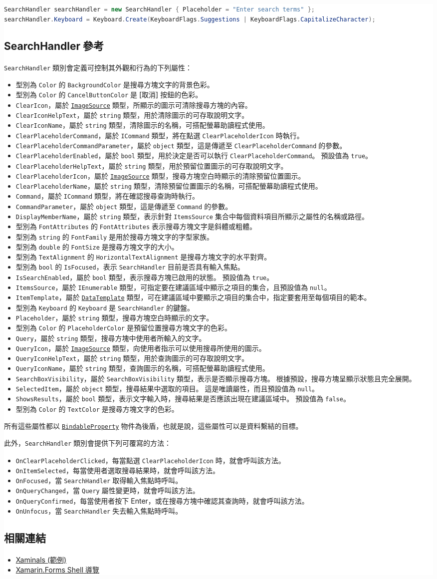 ```csharp
SearchHandler searchHandler = new SearchHandler { Placeholder = "Enter search terms" };
searchHandler.Keyboard = Keyboard.Create(KeyboardFlags.Suggestions | KeyboardFlags.CapitalizeCharacter);
```

## <a name="searchhandler-reference"></a>SearchHandler 參考

`SearchHandler` 類別會定義可控制其外觀和行為的下列屬性：

- 型別為 `Color` 的 `BackgroundColor` 是搜尋方塊文字的背景色彩。
- 型別為 `Color` 的 `CancelButtonColor` 是 [取消] 按鈕的色彩。
- `ClearIcon`，屬於 [`ImageSource`](xref:Xamarin.Forms.ImageSource) 類型，所顯示的圖示可清除搜尋方塊的內容。
- `ClearIconHelpText`，屬於 `string` 類型，用於清除圖示的可存取說明文字。
- `ClearIconName`，屬於 `string` 類型，清除圖示的名稱，可搭配螢幕助讀程式使用。
- `ClearPlaceholderCommand`，屬於 `ICommand` 類型，將在點選 `ClearPlaceholderIcon` 時執行。
- `ClearPlaceholderCommandParameter`，屬於 `object` 類型，這是傳遞至 `ClearPlaceholderCommand` 的參數。
- `ClearPlaceholderEnabled`，屬於 `bool` 類型，用於決定是否可以執行 `ClearPlaceholderCommand`。 預設值為 `true`。
- `ClearPlaceholderHelpText`，屬於 `string` 類型，用於預留位置圖示的可存取說明文字。
- `ClearPlaceholderIcon`，屬於 [`ImageSource`](xref:Xamarin.Forms.ImageSource) 類型，搜尋方塊空白時顯示的清除預留位置圖示。
- `ClearPlaceholderName`，屬於 `string` 類型，清除預留位置圖示的名稱，可搭配螢幕助讀程式使用。
- `Command`，屬於 `ICommand` 類型，將在確認搜尋查詢時執行。
- `CommandParameter`，屬於 `object` 類型，這是傳遞至 `Command` 的參數。
- `DisplayMemberName`，屬於 `string` 類型，表示針對 `ItemsSource` 集合中每個資料項目所顯示之屬性的名稱或路徑。
- 型別為 `FontAttributes` 的 `FontAttributes` 表示搜尋方塊文字是斜體或粗體。
- 型別為 `string` 的 `FontFamily` 是用於搜尋方塊文字的字型家族。
- 型別為 `double` 的 `FontSize` 是搜尋方塊文字的大小。
- 型別為 `TextAlignment` 的 `HorizontalTextAlignment` 是搜尋方塊文字的水平對齊。
- 型別為 `bool` 的 `IsFocused`，表示 `SearchHandler` 目前是否具有輸入焦點。
- `IsSearchEnabled`，屬於 `bool` 類型，表示搜尋方塊已啟用的狀態。 預設值為 `true`。
- `ItemsSource`，屬於 `IEnumerable` 類型，可指定要在建議區域中顯示之項目的集合，且預設值為 `null`。
- `ItemTemplate`，屬於 [`DataTemplate`](xref:Xamarin.Forms.DataTemplate) 類型，可在建議區域中要顯示之項目的集合中，指定要套用至每個項目的範本。
- 型別為 `Keyboard` 的 `Keyboard` 是 `SearchHandler` 的鍵盤。
- `Placeholder`，屬於 `string` 類型，搜尋方塊空白時顯示的文字。
- 型別為 `Color` 的 `PlaceholderColor` 是預留位置搜尋方塊文字的色彩。
- `Query`，屬於 `string` 類型，搜尋方塊中使用者所輸入的文字。
- `QueryIcon`，屬於 [`ImageSource`](xref:Xamarin.Forms.ImageSource) 類型，向使用者指示可以使用搜尋所使用的圖示。
- `QueryIconHelpText`，屬於 `string` 類型，用於查詢圖示的可存取說明文字。
- `QueryIconName`，屬於 `string` 類型，查詢圖示的名稱，可搭配螢幕助讀程式使用。
- `SearchBoxVisibility`，屬於 `SearchBoxVisibility` 類型，表示是否顯示搜尋方塊。 根據預設，搜尋方塊呈顯示狀態且完全展開。
- `SelectedItem`，屬於 `object` 類型，搜尋結果中選取的項目。 這是唯讀屬性，而且預設值為 `null`。
- `ShowsResults`，屬於 `bool` 類型，表示文字輸入時，搜尋結果是否應該出現在建議區域中。 預設值為 `false`。
- 型別為 `Color` 的 `TextColor` 是搜尋方塊文字的色彩。

所有這些屬性都以 [`BindableProperty`](xref:Xamarin.Forms.BindableProperty) 物件為後盾，也就是說，這些屬性可以是資料繫結的目標。

此外，`SearchHandler` 類別會提供下列可覆寫的方法：

- `OnClearPlaceholderClicked`，每當點選 `ClearPlaceholderIcon` 時，就會呼叫該方法。
- `OnItemSelected`，每當使用者選取搜尋結果時，就會呼叫該方法。
- `OnFocused`，當 `SearchHandler` 取得輸入焦點時呼叫。
- `OnQueryChanged`，當 `Query` 屬性變更時，就會呼叫該方法。
- `OnQueryConfirmed`，每當使用者按下 Enter，或在搜尋方塊中確認其查詢時，就會呼叫該方法。
- `OnUnfocus`，當 `SearchHandler` 失去輸入焦點時呼叫。

## <a name="related-links"></a>相關連結

- [Xaminals (範例)](https://docs.microsoft.com/samples/xamarin/xamarin-forms-samples/userinterface-xaminals/)
- [Xamarin.Forms Shell 導覽](navigation.md)
